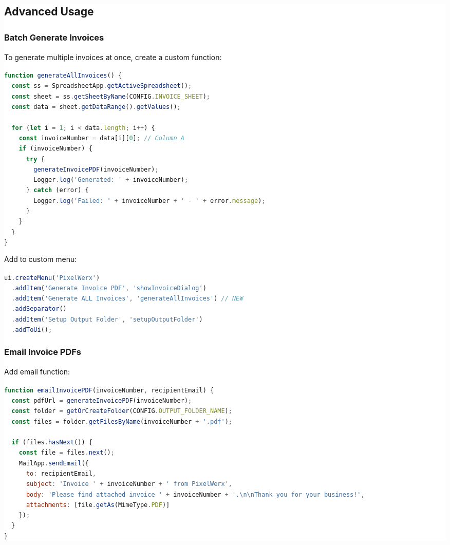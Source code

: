 ## Advanced Usage

### Batch Generate Invoices

To generate multiple invoices at once, create a custom function:

```javascript
function generateAllInvoices() {
  const ss = SpreadsheetApp.getActiveSpreadsheet();
  const sheet = ss.getSheetByName(CONFIG.INVOICE_SHEET);
  const data = sheet.getDataRange().getValues();
  
  for (let i = 1; i < data.length; i++) {
    const invoiceNumber = data[i][0]; // Column A
    if (invoiceNumber) {
      try {
        generateInvoicePDF(invoiceNumber);
        Logger.log('Generated: ' + invoiceNumber);
      } catch (error) {
        Logger.log('Failed: ' + invoiceNumber + ' - ' + error.message);
      }
    }
  }
}
```

Add to custom menu:
```javascript
ui.createMenu('PixelWerx')
  .addItem('Generate Invoice PDF', 'showInvoiceDialog')
  .addItem('Generate ALL Invoices', 'generateAllInvoices') // NEW
  .addSeparator()
  .addItem('Setup Output Folder', 'setupOutputFolder')
  .addToUi();
```

### Email Invoice PDFs

Add email function:

```javascript
function emailInvoicePDF(invoiceNumber, recipientEmail) {
  const pdfUrl = generateInvoicePDF(invoiceNumber);
  const folder = getOrCreateFolder(CONFIG.OUTPUT_FOLDER_NAME);
  const files = folder.getFilesByName(invoiceNumber + '.pdf');
  
  if (files.hasNext()) {
    const file = files.next();
    MailApp.sendEmail({
      to: recipientEmail,
      subject: 'Invoice ' + invoiceNumber + ' from PixelWerx',
      body: 'Please find attached invoice ' + invoiceNumber + '.\n\nThank you for your business!',
      attachments: [file.getAs(MimeType.PDF)]
    });
  }
}
```
